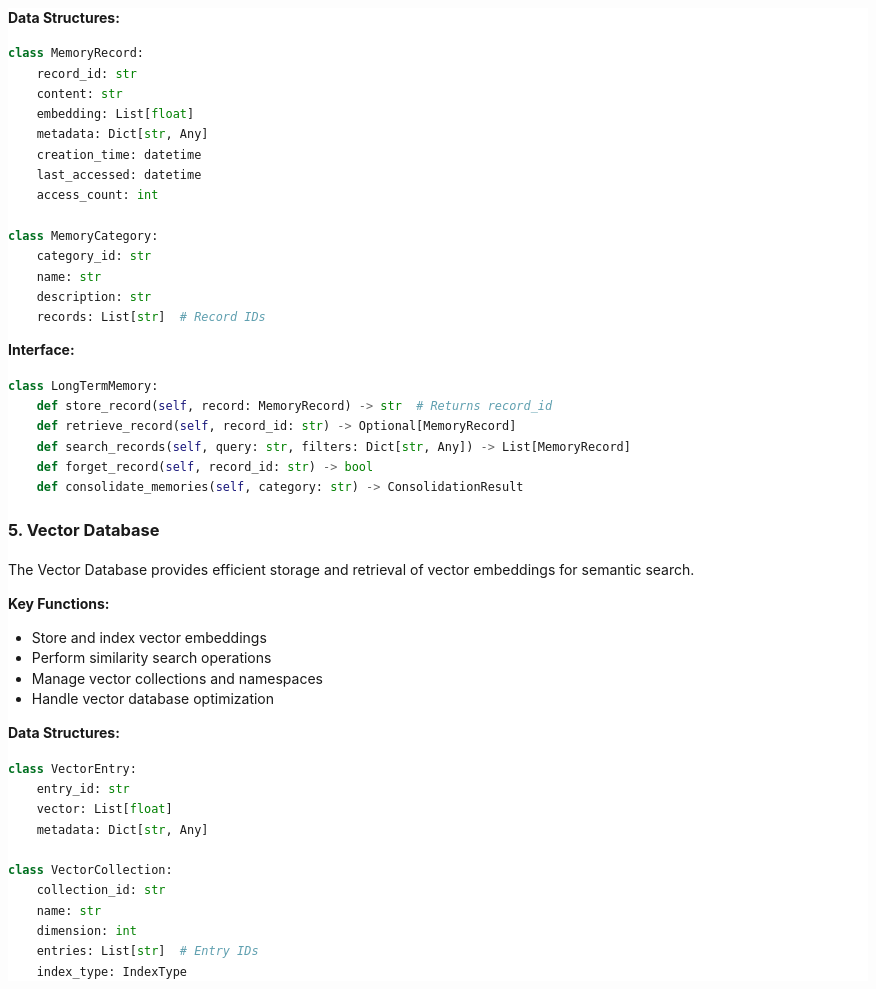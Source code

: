 **Data Structures:**
```python
class MemoryRecord:
    record_id: str
    content: str
    embedding: List[float]
    metadata: Dict[str, Any]
    creation_time: datetime
    last_accessed: datetime
    access_count: int
    
class MemoryCategory:
    category_id: str
    name: str
    description: str
    records: List[str]  # Record IDs
```

**Interface:**
```python
class LongTermMemory:
    def store_record(self, record: MemoryRecord) -> str  # Returns record_id
    def retrieve_record(self, record_id: str) -> Optional[MemoryRecord]
    def search_records(self, query: str, filters: Dict[str, Any]) -> List[MemoryRecord]
    def forget_record(self, record_id: str) -> bool
    def consolidate_memories(self, category: str) -> ConsolidationResult
```

### 5. Vector Database

The Vector Database provides efficient storage and retrieval of vector embeddings for semantic search.

**Key Functions:**
- Store and index vector embeddings
- Perform similarity search operations
- Manage vector collections and namespaces
- Handle vector database optimization

**Data Structures:**
```python
class VectorEntry:
    entry_id: str
    vector: List[float]
    metadata: Dict[str, Any]
    
class VectorCollection:
    collection_id: str
    name: str
    dimension: int
    entries: List[str]  # Entry IDs
    index_type: IndexType
```
